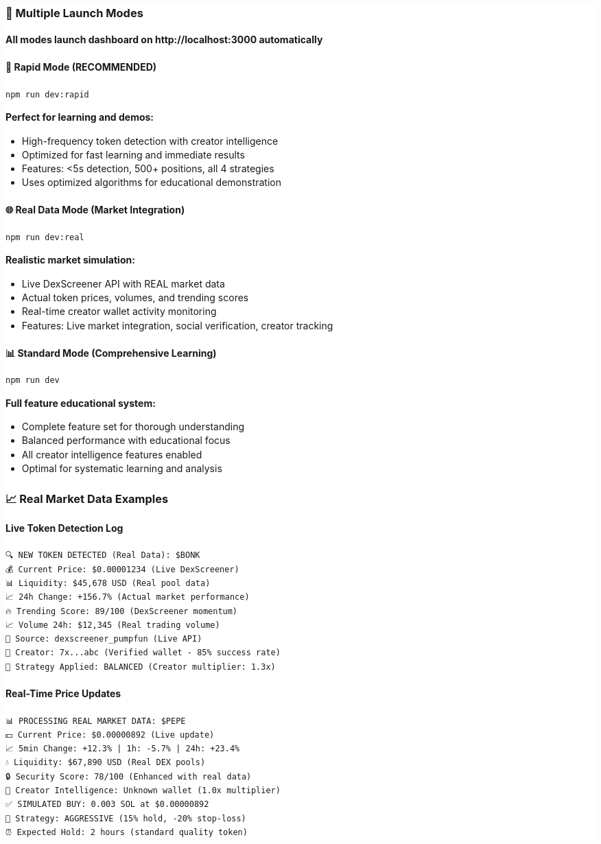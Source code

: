 ### 🚀 Multiple Launch Modes

**All modes launch dashboard on http://localhost:3000 automatically**

#### 🎯 **Rapid Mode (RECOMMENDED)**
```bash
npm run dev:rapid
```
**Perfect for learning and demos:**
- High-frequency token detection with creator intelligence
- Optimized for fast learning and immediate results
- Features: <5s detection, 500+ positions, all 4 strategies
- Uses optimized algorithms for educational demonstration

#### 🌐 **Real Data Mode (Market Integration)**
```bash
npm run dev:real
```
**Realistic market simulation:**
- Live DexScreener API with REAL market data
- Actual token prices, volumes, and trending scores
- Real-time creator wallet activity monitoring
- Features: Live market integration, social verification, creator tracking

#### 📊 **Standard Mode (Comprehensive Learning)**
```bash
npm run dev
```
**Full feature educational system:**
- Complete feature set for thorough understanding
- Balanced performance with educational focus
- All creator intelligence features enabled
- Optimal for systematic learning and analysis

### 📈 Real Market Data Examples

#### Live Token Detection Log
```
🔍 NEW TOKEN DETECTED (Real Data): $BONK
💰 Current Price: $0.00001234 (Live DexScreener)
📊 Liquidity: $45,678 USD (Real pool data)
📈 24h Change: +156.7% (Actual market performance)
🔥 Trending Score: 89/100 (DexScreener momentum)
📈 Volume 24h: $12,345 (Real trading volume)
🎯 Source: dexscreener_pumpfun (Live API)
👤 Creator: 7x...abc (Verified wallet - 85% success rate)
🎯 Strategy Applied: BALANCED (Creator multiplier: 1.3x)
```

#### Real-Time Price Updates
```
📊 PROCESSING REAL MARKET DATA: $PEPE
💵 Current Price: $0.00000892 (Live update)
📈 5min Change: +12.3% | 1h: -5.7% | 24h: +23.4%
💧 Liquidity: $67,890 USD (Real DEX pools)
🔒 Security Score: 78/100 (Enhanced with real data)
👤 Creator Intelligence: Unknown wallet (1.0x multiplier)
✅ SIMULATED BUY: 0.003 SOL at $0.00000892
🎯 Strategy: AGGRESSIVE (15% hold, -20% stop-loss)
⏰ Expected Hold: 2 hours (standard quality token)
```
